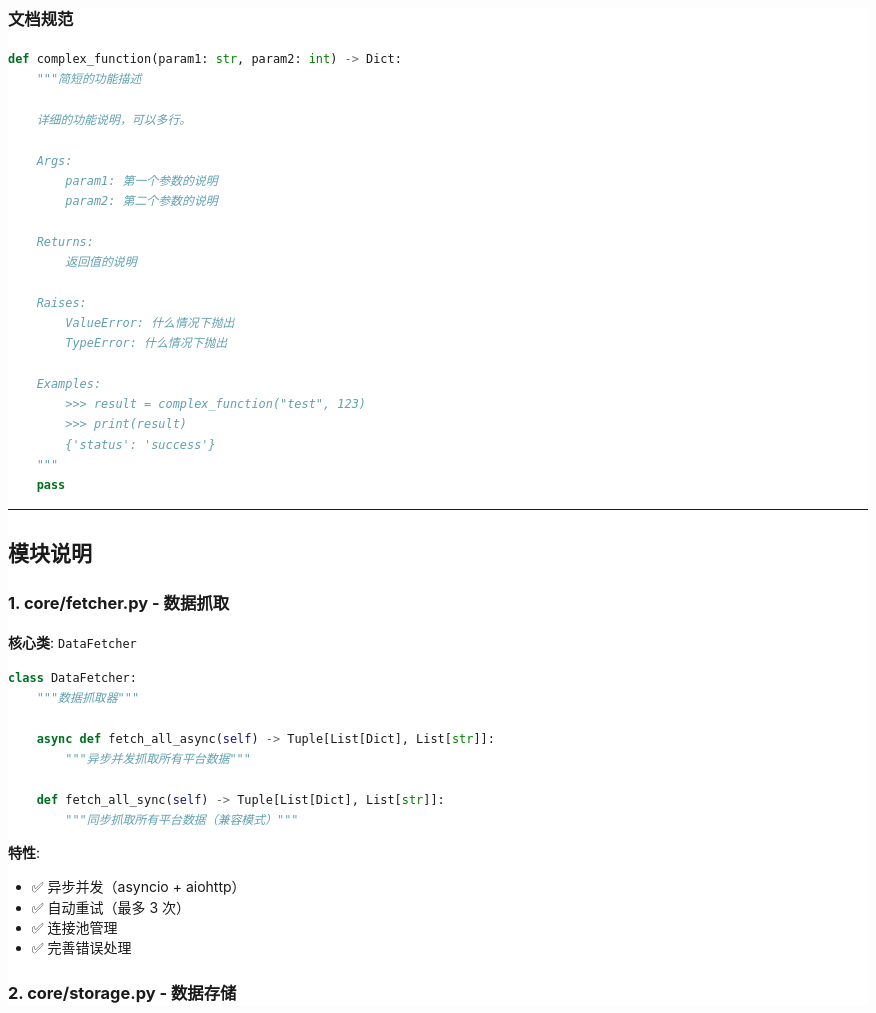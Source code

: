 ### 文档规范

```python
def complex_function(param1: str, param2: int) -> Dict:
    """简短的功能描述
    
    详细的功能说明，可以多行。
    
    Args:
        param1: 第一个参数的说明
        param2: 第二个参数的说明
    
    Returns:
        返回值的说明
    
    Raises:
        ValueError: 什么情况下抛出
        TypeError: 什么情况下抛出
    
    Examples:
        >>> result = complex_function("test", 123)
        >>> print(result)
        {'status': 'success'}
    """
    pass
```

---

## 模块说明

### 1. core/fetcher.py - 数据抓取

**核心类**: `DataFetcher`

```python
class DataFetcher:
    """数据抓取器"""
    
    async def fetch_all_async(self) -> Tuple[List[Dict], List[str]]:
        """异步并发抓取所有平台数据"""
        
    def fetch_all_sync(self) -> Tuple[List[Dict], List[str]]:
        """同步抓取所有平台数据（兼容模式）"""
```

**特性**:
- ✅ 异步并发（asyncio + aiohttp）
- ✅ 自动重试（最多 3 次）
- ✅ 连接池管理
- ✅ 完善错误处理

### 2. core/storage.py - 数据存储
